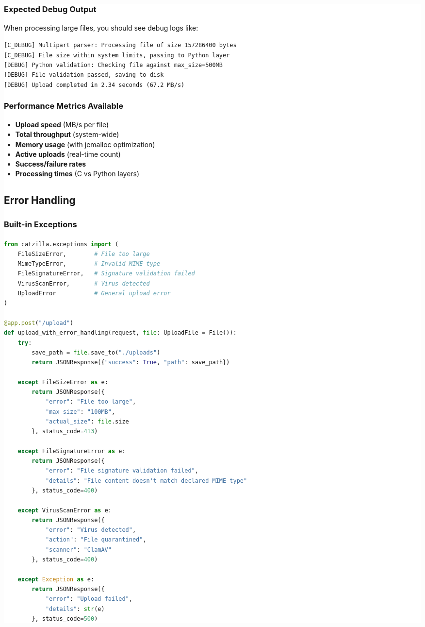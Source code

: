 ### Expected Debug Output

When processing large files, you should see debug logs like:
```
[C_DEBUG] Multipart parser: Processing file of size 157286400 bytes
[C_DEBUG] File size within system limits, passing to Python layer
[DEBUG] Python validation: Checking file against max_size=500MB
[DEBUG] File validation passed, saving to disk
[DEBUG] Upload completed in 2.34 seconds (67.2 MB/s)
```

### Performance Metrics Available

- **Upload speed** (MB/s per file)
- **Total throughput** (system-wide)
- **Memory usage** (with jemalloc optimization)
- **Active uploads** (real-time count)
- **Success/failure rates**
- **Processing times** (C vs Python layers)

## Error Handling

### Built-in Exceptions

```python
from catzilla.exceptions import (
    FileSizeError,        # File too large
    MimeTypeError,        # Invalid MIME type
    FileSignatureError,   # Signature validation failed
    VirusScanError,       # Virus detected
    UploadError           # General upload error
)

@app.post("/upload")
def upload_with_error_handling(request, file: UploadFile = File()):
    try:
        save_path = file.save_to("./uploads")
        return JSONResponse({"success": True, "path": save_path})

    except FileSizeError as e:
        return JSONResponse({
            "error": "File too large",
            "max_size": "100MB",
            "actual_size": file.size
        }, status_code=413)

    except FileSignatureError as e:
        return JSONResponse({
            "error": "File signature validation failed",
            "details": "File content doesn't match declared MIME type"
        }, status_code=400)

    except VirusScanError as e:
        return JSONResponse({
            "error": "Virus detected",
            "action": "File quarantined",
            "scanner": "ClamAV"
        }, status_code=400)

    except Exception as e:
        return JSONResponse({
            "error": "Upload failed",
            "details": str(e)
        }, status_code=500)
```